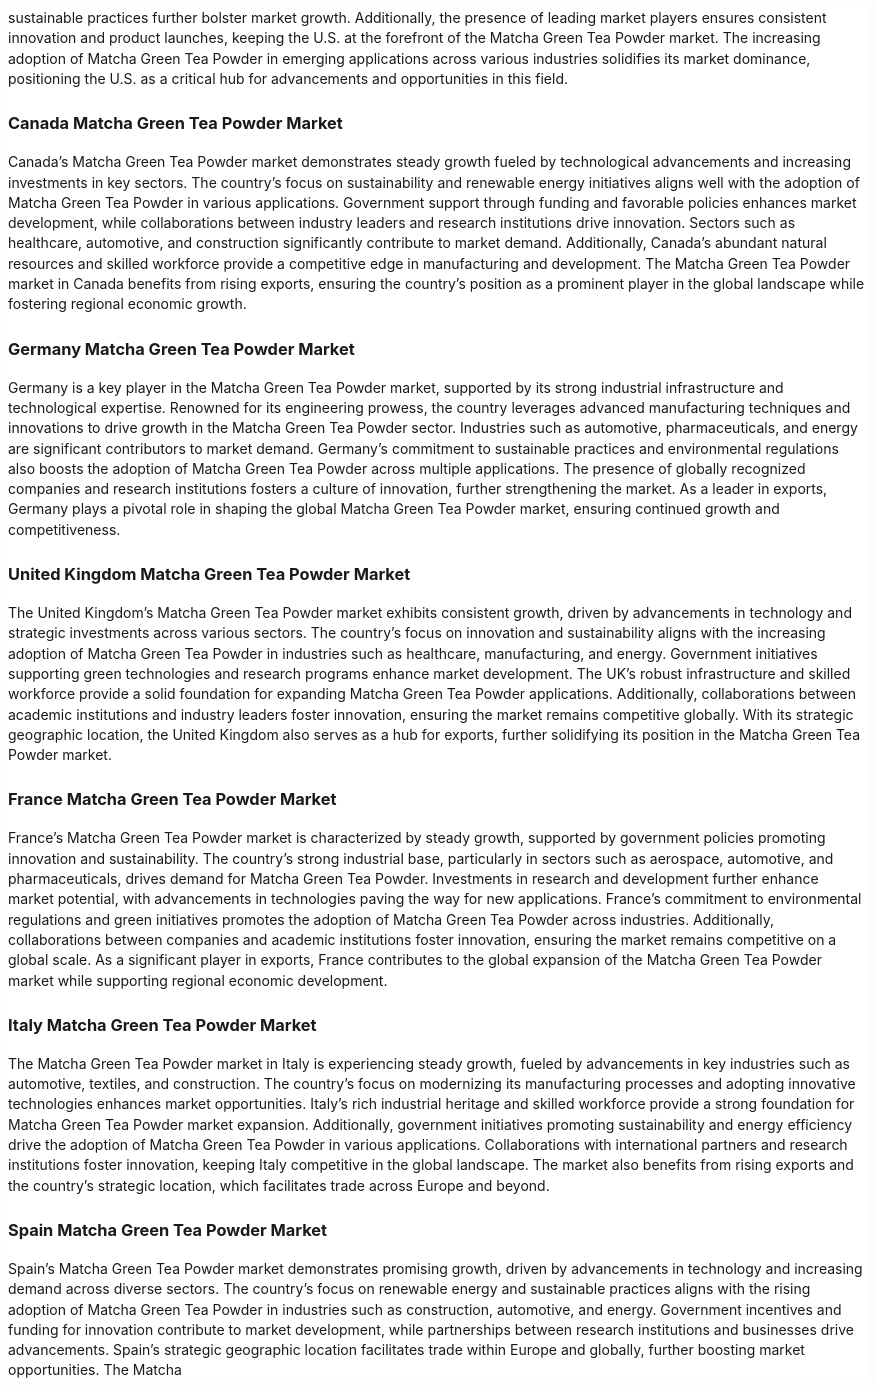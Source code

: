 sustainable practices further bolster market growth. Additionally, the presence of leading market players ensures consistent innovation and product launches, keeping the U.S. at the forefront of the Matcha Green Tea Powder market. The increasing adoption of Matcha Green Tea Powder in emerging applications across various industries solidifies its market dominance, positioning the U.S. as a critical hub for advancements and opportunities in this field.</p><h3>Canada Matcha Green Tea Powder Market</h3><p>Canada&rsquo;s Matcha Green Tea Powder market demonstrates steady growth fueled by technological advancements and increasing investments in key sectors. The country&rsquo;s focus on sustainability and renewable energy initiatives aligns well with the adoption of Matcha Green Tea Powder in various applications. Government support through funding and favorable policies enhances market development, while collaborations between industry leaders and research institutions drive innovation. Sectors such as healthcare, automotive, and construction significantly contribute to market demand. Additionally, Canada&rsquo;s abundant natural resources and skilled workforce provide a competitive edge in manufacturing and development. The Matcha Green Tea Powder market in Canada benefits from rising exports, ensuring the country&rsquo;s position as a prominent player in the global landscape while fostering regional economic growth.</p><h3>Germany Matcha Green Tea Powder Market</h3><p>Germany is a key player in the Matcha Green Tea Powder market, supported by its strong industrial infrastructure and technological expertise. Renowned for its engineering prowess, the country leverages advanced manufacturing techniques and innovations to drive growth in the Matcha Green Tea Powder sector. Industries such as automotive, pharmaceuticals, and energy are significant contributors to market demand. Germany&rsquo;s commitment to sustainable practices and environmental regulations also boosts the adoption of Matcha Green Tea Powder across multiple applications. The presence of globally recognized companies and research institutions fosters a culture of innovation, further strengthening the market. As a leader in exports, Germany plays a pivotal role in shaping the global Matcha Green Tea Powder market, ensuring continued growth and competitiveness.</p><h3>United Kingdom Matcha Green Tea Powder Market</h3><p>The United Kingdom&rsquo;s Matcha Green Tea Powder market exhibits consistent growth, driven by advancements in technology and strategic investments across various sectors. The country&rsquo;s focus on innovation and sustainability aligns with the increasing adoption of Matcha Green Tea Powder in industries such as healthcare, manufacturing, and energy. Government initiatives supporting green technologies and research programs enhance market development. The UK&rsquo;s robust infrastructure and skilled workforce provide a solid foundation for expanding Matcha Green Tea Powder applications. Additionally, collaborations between academic institutions and industry leaders foster innovation, ensuring the market remains competitive globally. With its strategic geographic location, the United Kingdom also serves as a hub for exports, further solidifying its position in the Matcha Green Tea Powder market.</p><h3>France Matcha Green Tea Powder Market</h3><p>France&rsquo;s Matcha Green Tea Powder market is characterized by steady growth, supported by government policies promoting innovation and sustainability. The country&rsquo;s strong industrial base, particularly in sectors such as aerospace, automotive, and pharmaceuticals, drives demand for Matcha Green Tea Powder. Investments in research and development further enhance market potential, with advancements in technologies paving the way for new applications. France&rsquo;s commitment to environmental regulations and green initiatives promotes the adoption of Matcha Green Tea Powder across industries. Additionally, collaborations between companies and academic institutions foster innovation, ensuring the market remains competitive on a global scale. As a significant player in exports, France contributes to the global expansion of the Matcha Green Tea Powder market while supporting regional economic development.</p><h3>Italy Matcha Green Tea Powder Market</h3><p>The Matcha Green Tea Powder market in Italy is experiencing steady growth, fueled by advancements in key industries such as automotive, textiles, and construction. The country&rsquo;s focus on modernizing its manufacturing processes and adopting innovative technologies enhances market opportunities. Italy&rsquo;s rich industrial heritage and skilled workforce provide a strong foundation for Matcha Green Tea Powder market expansion. Additionally, government initiatives promoting sustainability and energy efficiency drive the adoption of Matcha Green Tea Powder in various applications. Collaborations with international partners and research institutions foster innovation, keeping Italy competitive in the global landscape. The market also benefits from rising exports and the country&rsquo;s strategic location, which facilitates trade across Europe and beyond.</p><h3>Spain Matcha Green Tea Powder Market</h3><p>Spain&rsquo;s Matcha Green Tea Powder market demonstrates promising growth, driven by advancements in technology and increasing demand across diverse sectors. The country&rsquo;s focus on renewable energy and sustainable practices aligns with the rising adoption of Matcha Green Tea Powder in industries such as construction, automotive, and energy. Government incentives and funding for innovation contribute to market development, while partnerships between research institutions and businesses drive advancements. Spain&rsquo;s strategic geographic location facilitates trade within Europe and globally, further boosting market opportunities. The Matcha